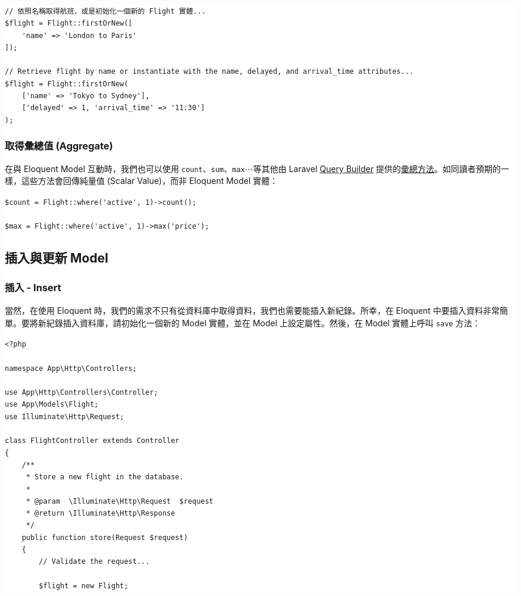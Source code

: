     // 依照名稱取得航班，或是初始化一個新的 Flight 實體...
    $flight = Flight::firstOrNew([
        'name' => 'London to Paris'
    ]);
    
    // Retrieve flight by name or instantiate with the name, delayed, and arrival_time attributes...
    $flight = Flight::firstOrNew(
        ['name' => 'Tokyo to Sydney'],
        ['delayed' => 1, 'arrival_time' => '11:30']
    );

<a name="retrieving-aggregates"></a>

### 取得彙總值 (Aggregate)

在與 Eloquent Model 互動時，我們也可以使用 `count`、`sum`、`max`⋯等其他由 Laravel [Query Builder](/docs/{{version}}/queries) 提供的[彙總方法](/docs/{{version}}/queries#aggregates)。如同讀者預期的一樣，這些方法會回傳純量值 (Scalar Value)，而非 Eloquent Model 實體：

    $count = Flight::where('active', 1)->count();
    
    $max = Flight::where('active', 1)->max('price');

<a name="inserting-and-updating-models"></a>

## 插入與更新 Model

<a name="inserts"></a>

### 插入 - Insert

當然，在使用 Eloquent 時，我們的需求不只有從資料庫中取得資料，我們也需要能插入新紀錄。所幸，在 Eloquent 中要插入資料非常簡單。要將新紀錄插入資料庫，請初始化一個新的 Model 實體，並在 Model 上設定屬性。然後，在 Model 實體上呼叫 `save` 方法：

    <?php
    
    namespace App\Http\Controllers;
    
    use App\Http\Controllers\Controller;
    use App\Models\Flight;
    use Illuminate\Http\Request;
    
    class FlightController extends Controller
    {
        /**
         * Store a new flight in the database.
         *
         * @param  \Illuminate\Http\Request  $request
         * @return \Illuminate\Http\Response
         */
        public function store(Request $request)
        {
            // Validate the request...
    
            $flight = new Flight;
    